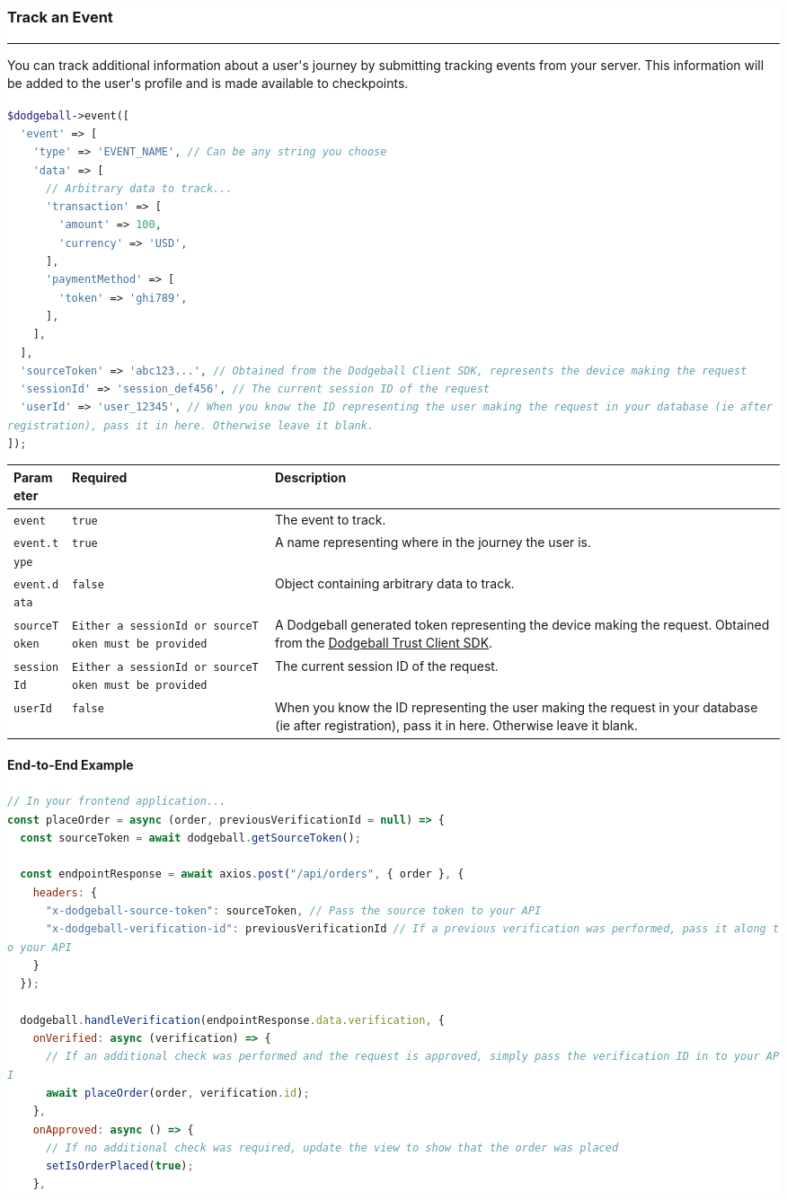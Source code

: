### Track an Event
___
You can track additional information about a user's journey by submitting tracking events from your server. This information will be added to the user's profile and is made available to checkpoints.

```php
$dodgeball->event([
  'event' => [
    'type' => 'EVENT_NAME', // Can be any string you choose
    'data' => [
      // Arbitrary data to track...
      'transaction' => [
        'amount' => 100,
        'currency' => 'USD',
      ],
      'paymentMethod' => [
        'token' => 'ghi789',
      ],
    ],
  ],
  'sourceToken' => 'abc123...', // Obtained from the Dodgeball Client SDK, represents the device making the request
  'sessionId' => 'session_def456', // The current session ID of the request
  'userId' => 'user_12345', // When you know the ID representing the user making the request in your database (ie after registration), pass it in here. Otherwise leave it blank.
]);
```
| Parameter | Required | Description |
|:-- |:-- |:-- |
| `event` | `true` | The event to track. |
| `event.type` | `true` | A name representing where in the journey the user is. |
| `event.data` | `false` | Object containing arbitrary data to track. |
| `sourceToken` | `Either a sessionId or sourceToken must be provided` | A Dodgeball generated token representing the device making the request. Obtained from the [Dodgeball Trust Client SDK](https://npmjs.com/package/@dodgeball/trust-sdk-client). |
| `sessionId` | `Either a sessionId or sourceToken must be provided` | The current session ID of the request. |
| `userId` | `false` | When you know the ID representing the user making the request in your database (ie after registration), pass it in here. Otherwise leave it blank. |

#### End-to-End Example
```js
// In your frontend application...
const placeOrder = async (order, previousVerificationId = null) => {
  const sourceToken = await dodgeball.getSourceToken();

  const endpointResponse = await axios.post("/api/orders", { order }, {
    headers: {
      "x-dodgeball-source-token": sourceToken, // Pass the source token to your API
      "x-dodgeball-verification-id": previousVerificationId // If a previous verification was performed, pass it along to your API
    }
  });

  dodgeball.handleVerification(endpointResponse.data.verification, {
    onVerified: async (verification) => {
      // If an additional check was performed and the request is approved, simply pass the verification ID in to your API
      await placeOrder(order, verification.id);
    },
    onApproved: async () => {
      // If no additional check was required, update the view to show that the order was placed
      setIsOrderPlaced(true);
    },
```